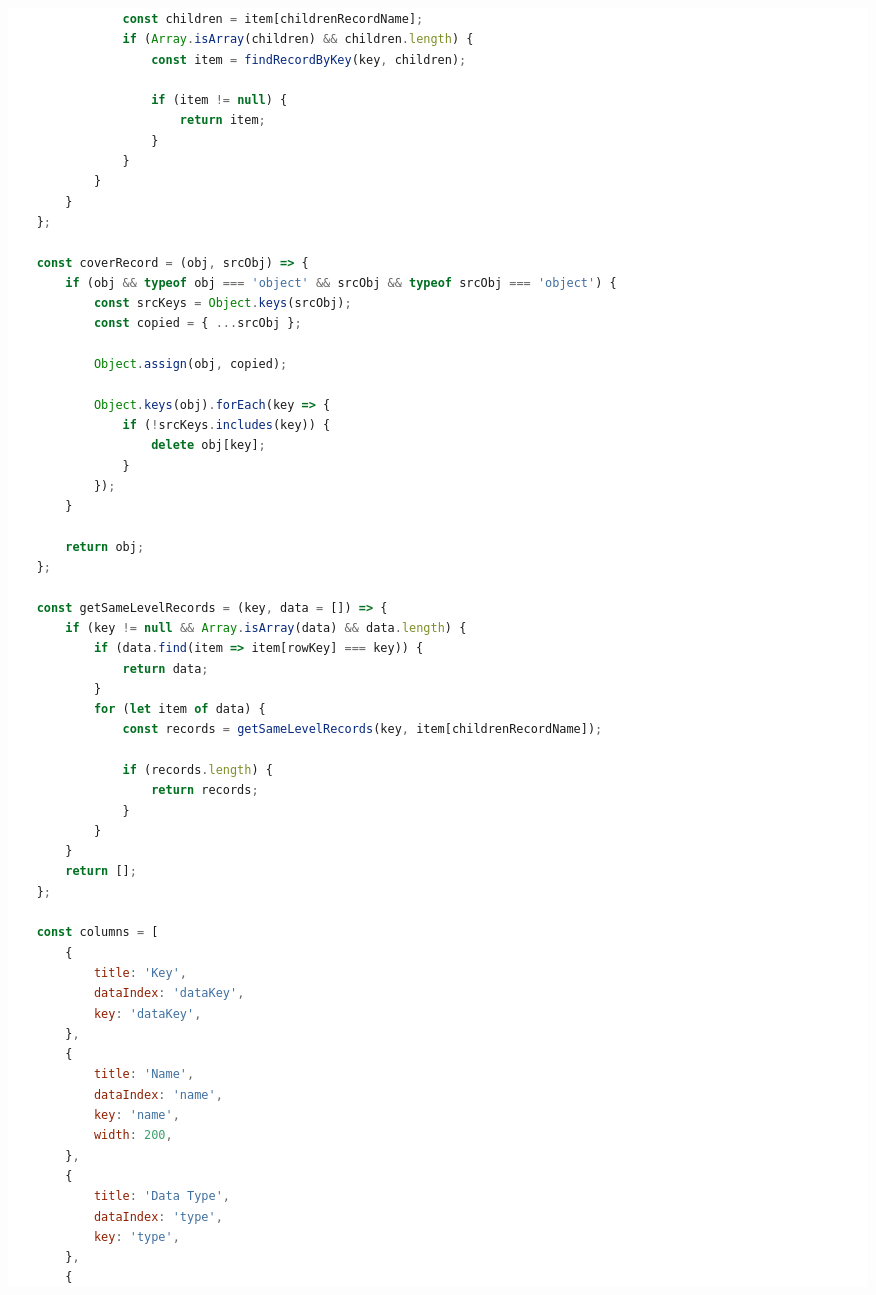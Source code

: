 ```jsx live=true noInline=true dir="column"
                const children = item[childrenRecordName];
                if (Array.isArray(children) && children.length) {
                    const item = findRecordByKey(key, children);

                    if (item != null) {
                        return item;
                    }
                }
            }
        }
    };

    const coverRecord = (obj, srcObj) => {
        if (obj && typeof obj === 'object' && srcObj && typeof srcObj === 'object') {
            const srcKeys = Object.keys(srcObj);
            const copied = { ...srcObj };

            Object.assign(obj, copied);

            Object.keys(obj).forEach(key => {
                if (!srcKeys.includes(key)) {
                    delete obj[key];
                }
            });
        }

        return obj;
    };

    const getSameLevelRecords = (key, data = []) => {
        if (key != null && Array.isArray(data) && data.length) {
            if (data.find(item => item[rowKey] === key)) {
                return data;
            }
            for (let item of data) {
                const records = getSameLevelRecords(key, item[childrenRecordName]);

                if (records.length) {
                    return records;
                }
            }
        }
        return [];
    };

    const columns = [
        {
            title: 'Key',
            dataIndex: 'dataKey',
            key: 'dataKey',
        },
        {
            title: 'Name',
            dataIndex: 'name',
            key: 'name',
            width: 200,
        },
        {
            title: 'Data Type',
            dataIndex: 'type',
            key: 'type',
        },
        {
```
